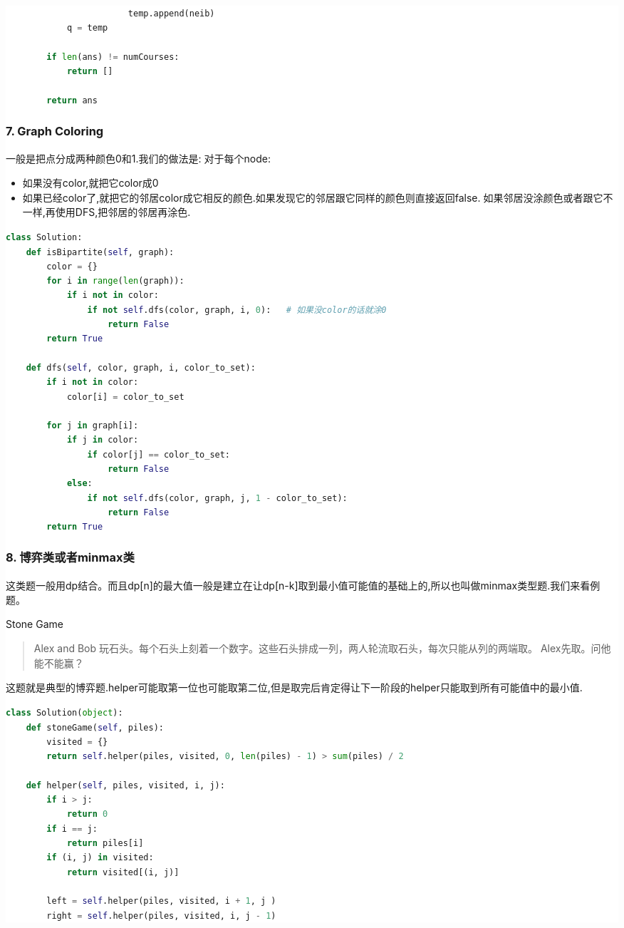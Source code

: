 ```python
                        temp.append(neib)
            q = temp

        if len(ans) != numCourses:
            return []

        return ans
```

### 7. Graph Coloring

一般是把点分成两种颜色0和1.我们的做法是:
对于每个node:
* 如果没有color,就把它color成0
* 如果已经color了,就把它的邻居color成它相反的颜色.如果发现它的邻居跟它同样的颜色则直接返回false. 如果邻居没涂颜色或者跟它不一样,再使用DFS,把邻居的邻居再涂色.

```python
class Solution:
    def isBipartite(self, graph):
        color = {}
        for i in range(len(graph)):
            if i not in color:
                if not self.dfs(color, graph, i, 0):   # 如果没color的话就涂0
                    return False
        return True

    def dfs(self, color, graph, i, color_to_set):
        if i not in color:
            color[i] = color_to_set

        for j in graph[i]:
            if j in color:
                if color[j] == color_to_set:
                    return False
            else:
                if not self.dfs(color, graph, j, 1 - color_to_set):
                    return False
        return True
```

### 8. 博弈类或者minmax类

这类题一般用dp结合。而且dp[n]的最大值一般是建立在让dp[n-k]取到最小值可能值的基础上的,所以也叫做minmax类型题.我们来看例题。

Stone Game
> Alex and Bob 玩石头。每个石头上刻着一个数字。这些石头排成一列，两人轮流取石头，每次只能从列的两端取。
Alex先取。问他能不能赢？

这题就是典型的博弈题.helper可能取第一位也可能取第二位,但是取完后肯定得让下一阶段的helper只能取到所有可能值中的最小值.

```python
class Solution(object):
    def stoneGame(self, piles):
        visited = {}
        return self.helper(piles, visited, 0, len(piles) - 1) > sum(piles) / 2

    def helper(self, piles, visited, i, j):
        if i > j:
            return 0
        if i == j:
            return piles[i]
        if (i, j) in visited:
            return visited[(i, j)]

        left = self.helper(piles, visited, i + 1, j )
        right = self.helper(piles, visited, i, j - 1)
```